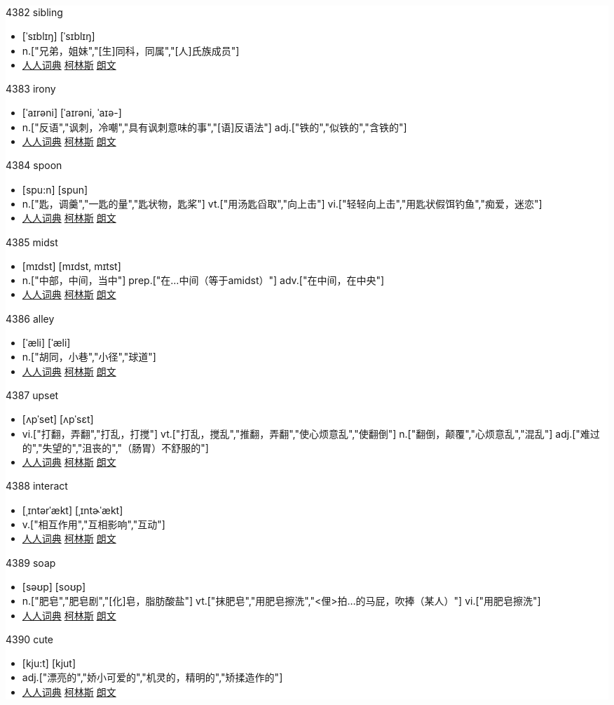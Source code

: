4382 sibling 
- [ˈsɪblɪŋ]  [ˈsɪblɪŋ] 
- n.["兄弟，姐妹","[生]同科，同属","[人]氏族成员"]   
- [人人词典](https://www.91dict.com/words?w=sibling) [柯林斯](https://www.collinsdictionary.com/zh/dictionary/english/sibling) [朗文](https://www.ldoceonline.com/dictionary/sibling) 

4383 irony 
- [ˈaɪrəni]  [ˈaɪrəni, ˈaɪə-] 
- n.["反语","讽刺，冷嘲","具有讽刺意味的事","[语]反语法"]  adj.["铁的","似铁的","含铁的"]   
- [人人词典](https://www.91dict.com/words?w=irony) [柯林斯](https://www.collinsdictionary.com/zh/dictionary/english/irony) [朗文](https://www.ldoceonline.com/dictionary/irony) 

4384 spoon 
- [spu:n]  [spun] 
- n.["匙，调羹","一匙的量","匙状物，匙桨"]  vt.["用汤匙舀取","向上击"]  vi.["轻轻向上击","用匙状假饵钓鱼","痴爱，迷恋"]   
- [人人词典](https://www.91dict.com/words?w=spoon) [柯林斯](https://www.collinsdictionary.com/zh/dictionary/english/spoon) [朗文](https://www.ldoceonline.com/dictionary/spoon) 

4385 midst 
- [mɪdst]  [mɪdst, mɪtst] 
- n.["中部，中间，当中"]  prep.["在…中间（等于amidst）"]  adv.["在中间，在中央"]   
- [人人词典](https://www.91dict.com/words?w=midst) [柯林斯](https://www.collinsdictionary.com/zh/dictionary/english/midst) [朗文](https://www.ldoceonline.com/dictionary/midst) 

4386 alley 
- [ˈæli]  [ˈæli] 
- n.["胡同，小巷","小径","球道"]   
- [人人词典](https://www.91dict.com/words?w=alley) [柯林斯](https://www.collinsdictionary.com/zh/dictionary/english/alley) [朗文](https://www.ldoceonline.com/dictionary/alley) 

4387 upset 
- [ʌpˈset]  [ʌpˈsɛt] 
- vi.["打翻，弄翻","打乱，打搅"]  vt.["打乱，搅乱","推翻，弄翻","使心烦意乱","使翻倒"]  n.["翻倒，颠覆","心烦意乱","混乱"]  adj.["难过的","失望的","沮丧的","（肠胃）不舒服的"]   
- [人人词典](https://www.91dict.com/words?w=upset) [柯林斯](https://www.collinsdictionary.com/zh/dictionary/english/upset) [朗文](https://www.ldoceonline.com/dictionary/upset) 

4388 interact 
- [ˌɪntərˈækt]  [ˌɪntɚˈækt] 
- v.["相互作用","互相影响","互动"]   
- [人人词典](https://www.91dict.com/words?w=interact) [柯林斯](https://www.collinsdictionary.com/zh/dictionary/english/interact) [朗文](https://www.ldoceonline.com/dictionary/interact) 

4389 soap 
- [səʊp]  [soʊp] 
- n.["肥皂","肥皂剧","[化]皂，脂肪酸盐"]  vt.["抹肥皂","用肥皂擦洗","<俚>拍…的马屁，吹捧（某人）"]  vi.["用肥皂擦洗"]   
- [人人词典](https://www.91dict.com/words?w=soap) [柯林斯](https://www.collinsdictionary.com/zh/dictionary/english/soap) [朗文](https://www.ldoceonline.com/dictionary/soap) 

4390 cute 
- [kju:t]  [kjut] 
- adj.["漂亮的","娇小可爱的","机灵的，精明的","矫揉造作的"]   
- [人人词典](https://www.91dict.com/words?w=cute) [柯林斯](https://www.collinsdictionary.com/zh/dictionary/english/cute) [朗文](https://www.ldoceonline.com/dictionary/cute) 
